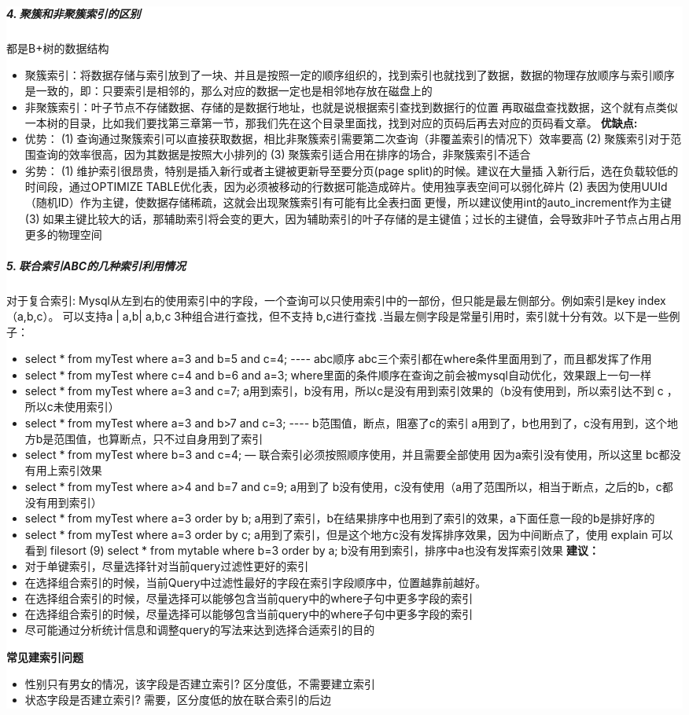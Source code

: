 ##### 4. 聚簇和非聚簇索引的区别

都是B+树的数据结构

- 聚簇索引：将数据存储与索引放到了一块、并且是按照一定的顺序组织的，找到索引也就找到了数据，数据的物理存放顺序与索引顺序是一致的，即：只要索引是相邻的，那么对应的数据一定也是相邻地存放在磁盘上的
- 非聚簇索引：叶子节点不存储数据、存储的是数据行地址，也就是说根据索引查找到数据行的位置 再取磁盘查找数据，这个就有点类似一本树的目录，比如我们要找第三章第一节，那我们先在这个目录里面找，找到对应的页码后再去对应的页码看文章。
  **优缺点:**
- 优势：
  (1) 查询通过聚簇索引可以直接获取数据，相比非聚簇索引需要第二次查询（非覆盖索引的情况下）效率要高
  (2) 聚簇索引对于范围查询的效率很高，因为其数据是按照大小排列的
  (3) 聚簇索引适合用在排序的场合，非聚簇索引不适合
- 劣势：
  (1) 维护索引很昂贵，特别是插入新行或者主键被更新导至要分页(page split)的时候。建议在大量插
  入新行后，选在负载较低的时间段，通过OPTIMIZE TABLE优化表，因为必须被移动的行数据可能造成碎片。使用独享表空间可以弱化碎片
  (2) 表因为使用UUId（随机ID）作为主键，使数据存储稀疏，这就会出现聚簇索引有可能有比全表扫面 更慢，所以建议使用int的auto_increment作为主键
  (3) 如果主键比较大的话，那辅助索引将会变的更大，因为辅助索引的叶子存储的是主键值；过长的主键值，会导致非叶子节点占用占用更多的物理空间

##### 5. 联合索引ABC的几种索引利用情况

对于复合索引: Mysql从左到右的使用索引中的字段，一个查询可以只使用索引中的一部份，但只能是最左侧部分。例如索引是key index （a,b,c）。 可以支持a | a,b| a,b,c 3种组合进行查找，但不支持 b,c进行查找 .当最左侧字段是常量引用时，索引就十分有效。以下是一些例子：

- select * from myTest where a=3 and b=5 and c=4; ---- abc顺序
  abc三个索引都在where条件里面用到了，而且都发挥了作用
- select * from myTest where c=4 and b=6 and a=3;
  where里面的条件顺序在查询之前会被mysql自动优化，效果跟上一句一样
- select * from myTest where a=3 and c=7;
  a用到索引，b没有用，所以c是没有用到索引效果的（b没有使用到，所以索引达不到 c ，所以c未使用索引）
- select * from myTest where a=3 and b>7 and c=3; ---- b范围值，断点，阻塞了c的索引
  a用到了，b也用到了，c没有用到，这个地方b是范围值，也算断点，只不过自身用到了索引
- select * from myTest where b=3 and c=4; — 联合索引必须按照顺序使用，并且需要全部使用
  因为a索引没有使用，所以这里 bc都没有用上索引效果
- select * from myTest where a>4 and b=7 and c=9;
  a用到了 b没有使用，c没有使用（a用了范围所以，相当于断点，之后的b，c都没有用到索引）
- select * from myTest where a=3 order by b;
  a用到了索引，b在结果排序中也用到了索引的效果，a下面任意一段的b是排好序的
- select * from myTest where a=3 order by c;
  a用到了索引，但是这个地方c没有发挥排序效果，因为中间断点了，使用 explain 可以看到 filesort
  (9) select * from mytable where b=3 order by a;
  b没有用到索引，排序中a也没有发挥索引效果
  **建议：**
- 对于单键索引，尽量选择针对当前query过滤性更好的索引
- 在选择组合索引的时候，当前Query中过滤性最好的字段在索引字段顺序中，位置越靠前越好。
- 在选择组合索引的时候，尽量选择可以能够包含当前query中的where子句中更多字段的索引
- 在选择组合索引的时候，尽量选择可以能够包含当前query中的where子句中更多字段的索引
- 尽可能通过分析统计信息和调整query的写法来达到选择合适索引的目的

**常见建索引问题**

- 性别只有男女的情况，该字段是否建立索引?
  区分度低，不需要建立索引
- 状态字段是否建立索引?
  需要，区分度低的放在联合索引的后边
